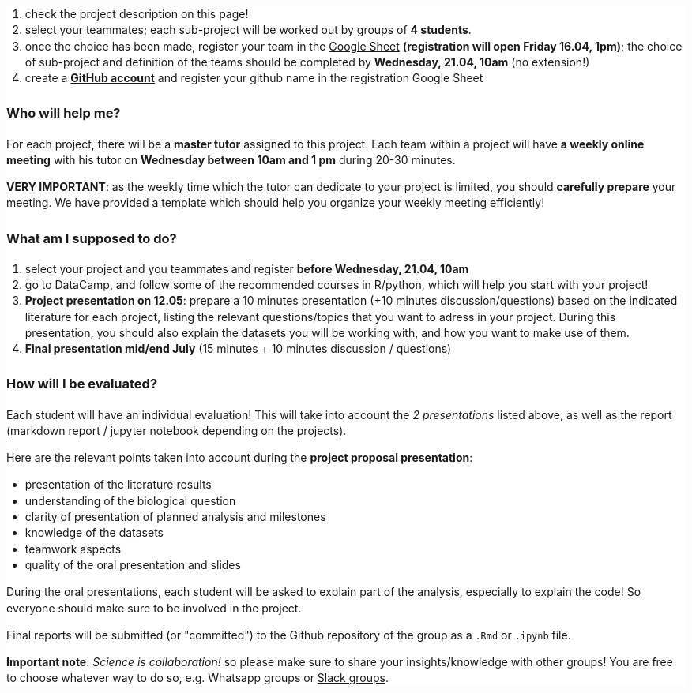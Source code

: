1. check the project description on this page!
2. select your teammates; each sub-project will be worked out by groups of **4 students**. 
3. once the choice has been made, register your team in the [Google Sheet](https://docs.google.com/spreadsheets/d/1d14actyERQVPlBKaIdWjsiWxSj1AmTkQLxILqxGO9pw/edit?usp=sharing) **(registration will open Friday 16.04, 1pm)**; the choice of sub-project and definition of the teams should be completed by **Wednesday, 21.04, 10am** (no extension!)
4. create a **[GitHub account](https://github.com)** and register your github name in the registration Google Sheet


### Who will help me?

For each project, there will be a **master tutor** assigned to this project. Each team within a project will have **a weekly online meeting** with his tutor on **Wednesday between 10am and 1 pm** during 20-30 minutes.

**VERY IMPORTANT**: as the weekly time which the tutor can dedicate to your project is limited, you should **carefully prepare** your meeting. We have provided a template which should help you organize your weekly meeting efficiently!

### What am I supposed to do?

1. select your project and you teammates and register **before Wednesday, 21.04, 10am**
2. go to DataCamp, and follow some of the [recommended courses in R/python](#datacamp), which will help you start with your project!
2. **Project presentation on 12.05**: prepare a 10 minutes presentation (+10 minutes discussion/questions) based on the indicated literature for each project, listing the relevant questions/topics that you want to adress in your project. During this presentation, you should also explain the datasets you will be working with, and how you want to make use of them. 
3. **Final presentation mid/end July** (15 minutes + 10 minutes discussion / questions) 

### How will I be evaluated?

Each student will have an individual evaluation! This will take into account the *2 presentations* listed above, as well as the report (markdown report / jupyter notebook depending on the projects).

Here are the relevant points taken into account during the **project proposal presentation**:

* presentation of the literature results
* understanding of the biological question
* clarity of presentation of planned analysis and milestones
* knowledge of the datasets
* teamwork aspects
* quality of the oral presentation and slides


During the oral presentations, each student will be asked to explain part of the analysis, especially to explain the code! So everyone should make sure to be involved in the project.

Final reports will be submitted (or "committed") to the Github repository of the group as a `.Rmd` or `.ipynb` file.

**Important note**: *Science is collaboration!* so please make sure to share your insights/knowledge with other groups! You are free to choose whatever way to do so, e.g. Whatsapp groups or [Slack groups](https://slack.com/intl/de-de/).
